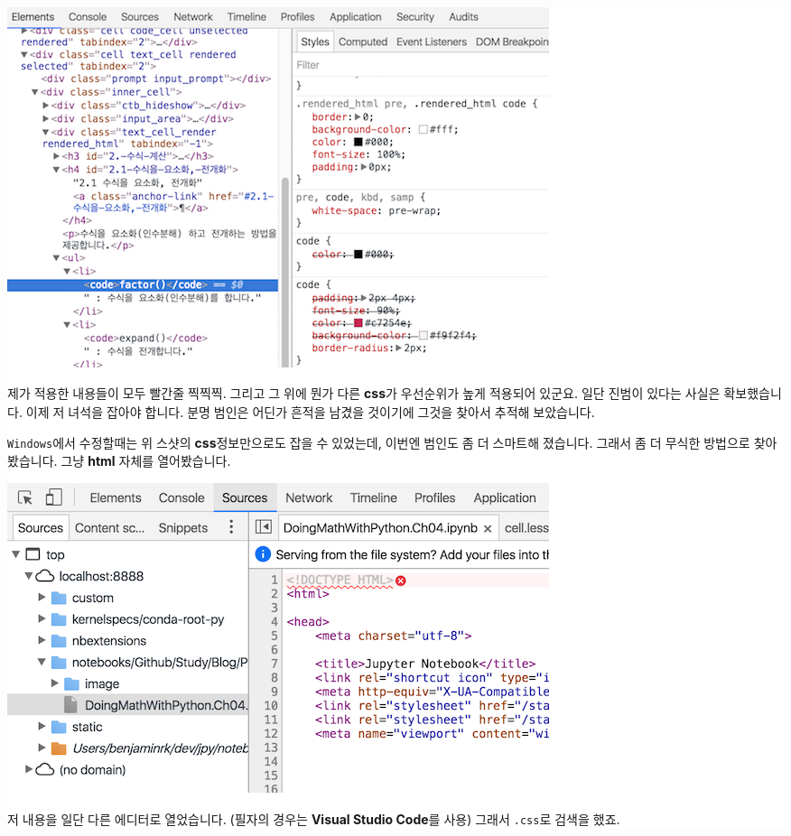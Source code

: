 ![](./image/custom.css.mac.02.png)

제가 적용한 내용들이 모두 빨간줄 찍찍찍.
그리고 그 위에 뭔가 다른 **css**가 우선순위가 높게 적용되어 있군요.
일단 진범이 있다는 사실은 확보했습니다.
이제 저 녀석을 잡아야 합니다.
분명 범인은 어딘가 흔적을 남겼을 것이기에 그것을 찾아서 추적해 보았습니다.

`Windows`에서 수정할때는 위 스샷의 **css**정보만으로도 잡을 수 있었는데, 이번엔 범인도 좀 더 스마트해 졌습니다.
그래서 좀 더 무식한 방법으로 찾아봤습니다.
그냥 **html** 자체를 열어봤습니다.

![](./image/custom.css.mac.03.png)

저 내용을 일단 다른 에디터로 열었습니다.
(필자의 경우는 **Visual Studio Code**를 사용)
그래서 `.css`로 검색을 했죠.
